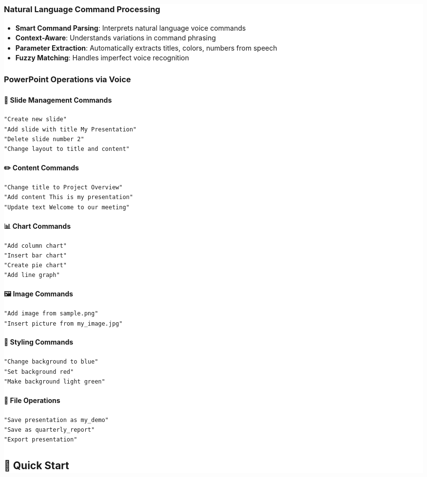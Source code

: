 ### **Natural Language Command Processing**
- **Smart Command Parsing**: Interprets natural language voice commands
- **Context-Aware**: Understands variations in command phrasing
- **Parameter Extraction**: Automatically extracts titles, colors, numbers from speech
- **Fuzzy Matching**: Handles imperfect voice recognition

### **PowerPoint Operations via Voice**

#### 📄 **Slide Management Commands**
```
"Create new slide"
"Add slide with title My Presentation"
"Delete slide number 2"
"Change layout to title and content"
```

#### ✏️ **Content Commands** 
```
"Change title to Project Overview"
"Add content This is my presentation"
"Update text Welcome to our meeting"
```

#### 📊 **Chart Commands**
```
"Add column chart"
"Insert bar chart"
"Create pie chart"
"Add line graph"
```

#### 🖼️ **Image Commands**
```
"Add image from sample.png"
"Insert picture from my_image.jpg"
```

#### 🎨 **Styling Commands**
```
"Change background to blue"
"Set background red"
"Make background light green"
```

#### 💾 **File Operations**
```
"Save presentation as my_demo"
"Save as quarterly_report"
"Export presentation"
```

## 🚀 Quick Start
